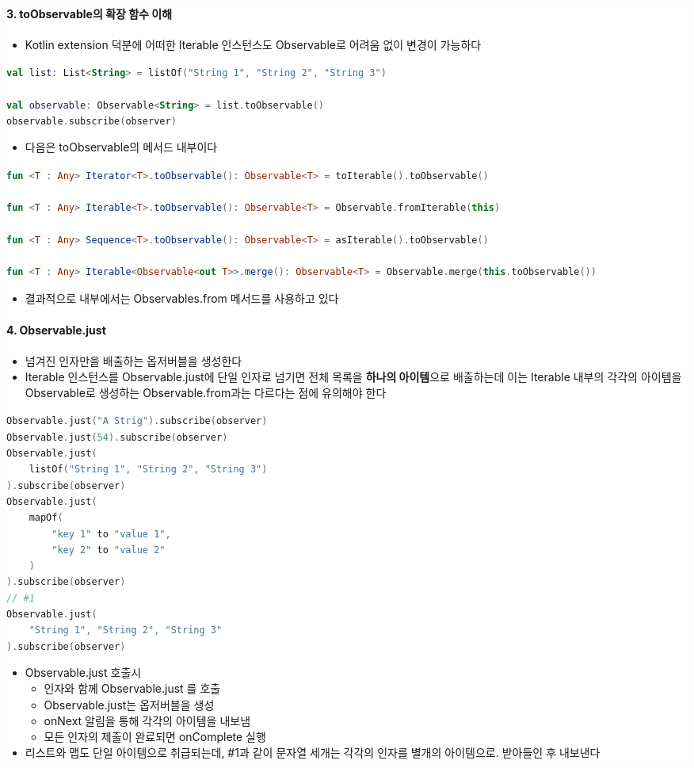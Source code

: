 

#### 3. toObservable의 확장 함수 이해

- Kotlin extension 덕분에 어떠한 Iterable 인스턴스도 Observable로 어려움 없이 변경이 가능하다

```kotlin
val list: List<String> = listOf("String 1", "String 2", "String 3")

val observable: Observable<String> = list.toObservable()
observable.subscribe(observer)
```

- 다음은 toObservable의 메서드 내부이다

```kotlin
fun <T : Any> Iterator<T>.toObservable(): Observable<T> = toIterable().toObservable()

fun <T : Any> Iterable<T>.toObservable(): Observable<T> = Observable.fromIterable(this)

fun <T : Any> Sequence<T>.toObservable(): Observable<T> = asIterable().toObservable()

fun <T : Any> Iterable<Observable<out T>>.merge(): Observable<T> = Observable.merge(this.toObservable())
```

- 결과적으로 내부에서는 Observables.from 메서드를 사용하고 있다





#### 4. Observable.just

- 넘겨진 인자만을 배출하는 옵저버블을 생성한다
- Iterable 인스턴스를 Observable.just에 단일 인자로 넘기면 전체 목록을 **하나의 아이템**으로 배출하는데 이는 Iterable 내부의 각각의 아이템을 Observable로 생성하는 Observable.from과는 다르다는 점에 유의해야 한다

```kotlin
Observable.just("A Strig").subscribe(observer)
Observable.just(54).subscribe(observer)
Observable.just(
    listOf("String 1", "String 2", "String 3")
).subscribe(observer)
Observable.just(
    mapOf(
        "key 1" to "value 1",
        "key 2" to "value 2"
    )
).subscribe(observer)
// #1
Observable.just(
	"String 1", "String 2", "String 3"
).subscribe(observer)
```

- Observable.just 호출시
    - 인자와 함께 Observable.just 를 호출
    - Observable.just는 옵저버블을 생성
    - onNext 알림을 통해 각각의 아이템을 내보냄
    - 모든 인자의 제출이 완료되면 onComplete 실행
- 리스트와 맵도 단일 아이템으로 취급되는데,  #1과 같이 문자열 세개는 각각의 인자를 별개의 아이템으로. 받아들인 후 내보낸다
